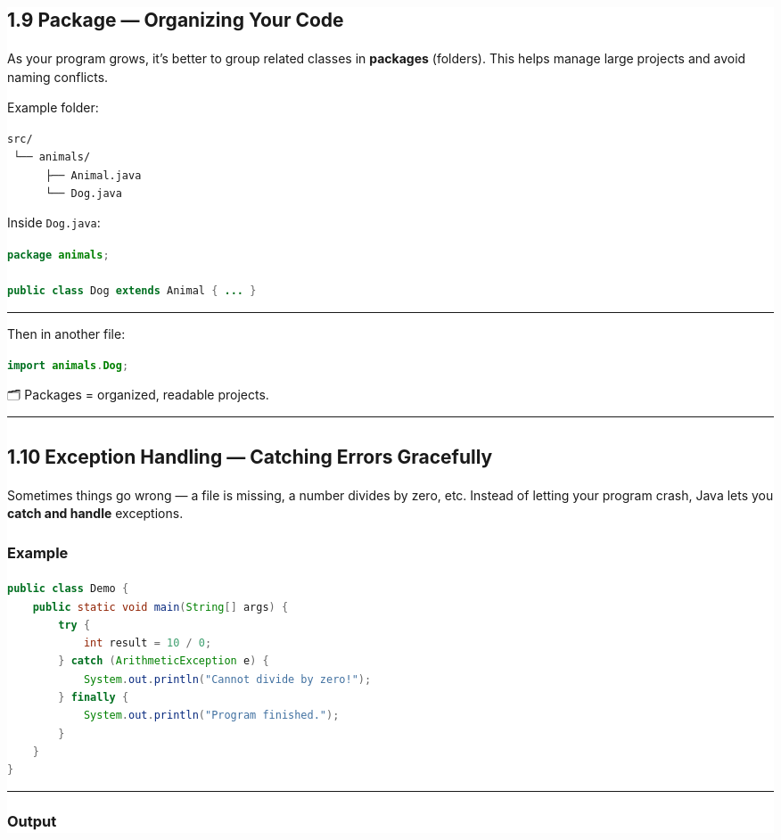 ## 1.9 Package — Organizing Your Code

As your program grows, it’s better to group related classes in **packages** (folders).
This helps manage large projects and avoid naming conflicts.

Example folder:

```
src/
 └── animals/
      ├── Animal.java
      └── Dog.java
```

Inside `Dog.java`:

```java
package animals;

public class Dog extends Animal { ... }
```
---
Then in another file:

```java
import animals.Dog;
```

🗂 Packages = organized, readable projects.

---
## 1.10 Exception Handling — Catching Errors Gracefully

Sometimes things go wrong — a file is missing, a number divides by zero, etc.
Instead of letting your program crash, Java lets you **catch and handle** exceptions.

### Example

```java
public class Demo {
    public static void main(String[] args) {
        try {
            int result = 10 / 0;
        } catch (ArithmeticException e) {
            System.out.println("Cannot divide by zero!");
        } finally {
            System.out.println("Program finished.");
        }
    }
}
```
---
### Output
